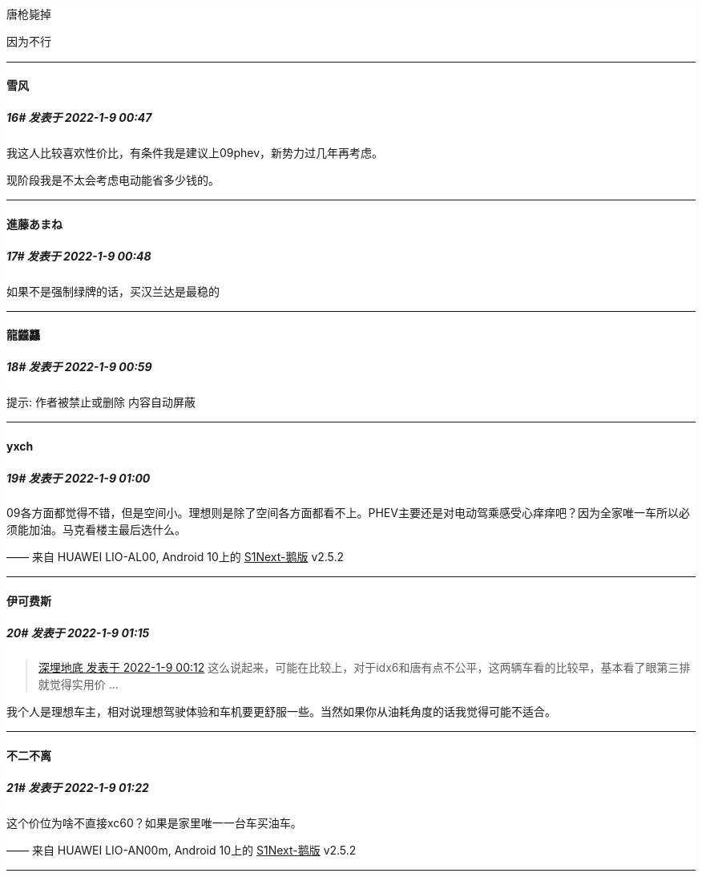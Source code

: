 唐枪毙掉

因为不行

*****

####  雪风  
##### 16#       发表于 2022-1-9 00:47

我这人比较喜欢性价比，有条件我是建议上09phev，新势力过几年再考虑。

现阶段我是不太会考虑电动能省多少钱的。

*****

####  進藤あまね  
##### 17#       发表于 2022-1-9 00:48

如果不是强制绿牌的话，买汉兰达是最稳的

*****

####  龍龖龘  
##### 18#       发表于 2022-1-9 00:59

提示: 作者被禁止或删除 内容自动屏蔽

*****

####  yxch  
##### 19#       发表于 2022-1-9 01:00

09各方面都觉得不错，但是空间小。理想则是除了空间各方面都看不上。PHEV主要还是对电动驾乘感受心痒痒吧？因为全家唯一车所以必须能加油。马克看楼主最后选什么。

—— 来自 HUAWEI LIO-AL00, Android 10上的 [S1Next-鹅版](https://github.com/ykrank/S1-Next/releases) v2.5.2

*****

####  伊可费斯  
##### 20#       发表于 2022-1-9 01:15

<blockquote><a href="httphttps://bbs.saraba1st.com/2b/forum.php?mod=redirect&amp;goto=findpost&amp;pid=54216868&amp;ptid=2046416" target="_blank">深埋地底 发表于 2022-1-9 00:12</a>
这么说起来，可能在比较上，对于idx6和唐有点不公平，这两辆车看的比较早，基本看了眼第三排就觉得实用价 ...</blockquote>
我个人是理想车主，相对说理想驾驶体验和车机要更舒服一些。当然如果你从油耗角度的话我觉得可能不适合。

*****

####  不二不离  
##### 21#       发表于 2022-1-9 01:22

这个价位为啥不直接xc60？如果是家里唯一一台车买油车。

—— 来自 HUAWEI LIO-AN00m, Android 10上的 [S1Next-鹅版](https://github.com/ykrank/S1-Next/releases) v2.5.2

*****
